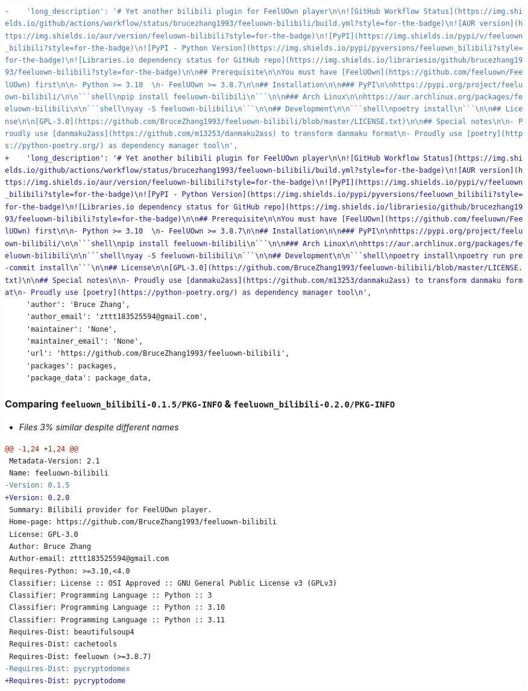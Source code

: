 ```diff
-    'long_description': '# Yet another bilibili plugin for FeelUOwn player\n\n![GitHub Workflow Status](https://img.shields.io/github/actions/workflow/status/brucezhang1993/feeluown-bilibili/build.yml?style=for-the-badge)\n![AUR version](https://img.shields.io/aur/version/feeluown-bilibili?style=for-the-badge)\n![PyPI](https://img.shields.io/pypi/v/feeluown_bilibili?style=for-the-badge)\n![PyPI - Python Version](https://img.shields.io/pypi/pyversions/feeluown_bilibili?style=for-the-badge)\n![Libraries.io dependency status for GitHub repo](https://img.shields.io/librariesio/github/brucezhang1993/feeluown-bilibili?style=for-the-badge)\n\n## Prerequisite\n\nYou must have [FeelUOwn](https://github.com/feeluown/FeelUOwn) first\n\n- Python >= 3.10  \n- FeelUOwn >= 3.8.7\n\n## Installation\n\n### PyPI\n\nhttps://pypi.org/project/feeluown-bilibili/\n\n```shell\npip install feeluown-bilibili\n```\n\n### Arch Linux\n\nhttps://aur.archlinux.org/packages/feeluown-bilibili\n\n```shell\nyay -S feeluown-bilibili\n```\n\n## Development\n\n```shell\npoetry install\n```\n\n## License\n\n[GPL-3.0](https://github.com/BruceZhang1993/feeluown-bilibili/blob/master/LICENSE.txt)\n\n## Special notes\n\n- Proudly use [danmaku2ass](https://github.com/m13253/danmaku2ass) to transform danmaku format\n- Proudly use [poetry](https://python-poetry.org/) as dependency manager tool\n',
+    'long_description': '# Yet another bilibili plugin for FeelUOwn player\n\n![GitHub Workflow Status](https://img.shields.io/github/actions/workflow/status/brucezhang1993/feeluown-bilibili/build.yml?style=for-the-badge)\n![AUR version](https://img.shields.io/aur/version/feeluown-bilibili?style=for-the-badge)\n![PyPI](https://img.shields.io/pypi/v/feeluown_bilibili?style=for-the-badge)\n![PyPI - Python Version](https://img.shields.io/pypi/pyversions/feeluown_bilibili?style=for-the-badge)\n![Libraries.io dependency status for GitHub repo](https://img.shields.io/librariesio/github/brucezhang1993/feeluown-bilibili?style=for-the-badge)\n\n## Prerequisite\n\nYou must have [FeelUOwn](https://github.com/feeluown/FeelUOwn) first\n\n- Python >= 3.10  \n- FeelUOwn >= 3.8.7\n\n## Installation\n\n### PyPI\n\nhttps://pypi.org/project/feeluown-bilibili/\n\n```shell\npip install feeluown-bilibili\n```\n\n### Arch Linux\n\nhttps://aur.archlinux.org/packages/feeluown-bilibili\n\n```shell\nyay -S feeluown-bilibili\n```\n\n## Development\n\n```shell\npoetry install\npoetry run pre-commit install\n```\n\n## License\n\n[GPL-3.0](https://github.com/BruceZhang1993/feeluown-bilibili/blob/master/LICENSE.txt)\n\n## Special notes\n\n- Proudly use [danmaku2ass](https://github.com/m13253/danmaku2ass) to transform danmaku format\n- Proudly use [poetry](https://python-poetry.org/) as dependency manager tool\n',
     'author': 'Bruce Zhang',
     'author_email': 'zttt183525594@gmail.com',
     'maintainer': 'None',
     'maintainer_email': 'None',
     'url': 'https://github.com/BruceZhang1993/feeluown-bilibili',
     'packages': packages,
     'package_data': package_data,
```

### Comparing `feeluown_bilibili-0.1.5/PKG-INFO` & `feeluown_bilibili-0.2.0/PKG-INFO`

 * *Files 3% similar despite different names*

```diff
@@ -1,24 +1,24 @@
 Metadata-Version: 2.1
 Name: feeluown-bilibili
-Version: 0.1.5
+Version: 0.2.0
 Summary: Bilibili provider for FeelUOwn player.
 Home-page: https://github.com/BruceZhang1993/feeluown-bilibili
 License: GPL-3.0
 Author: Bruce Zhang
 Author-email: zttt183525594@gmail.com
 Requires-Python: >=3.10,<4.0
 Classifier: License :: OSI Approved :: GNU General Public License v3 (GPLv3)
 Classifier: Programming Language :: Python :: 3
 Classifier: Programming Language :: Python :: 3.10
 Classifier: Programming Language :: Python :: 3.11
 Requires-Dist: beautifulsoup4
 Requires-Dist: cachetools
 Requires-Dist: feeluown (>=3.8.7)
-Requires-Dist: pycryptodomex
+Requires-Dist: pycryptodome
```